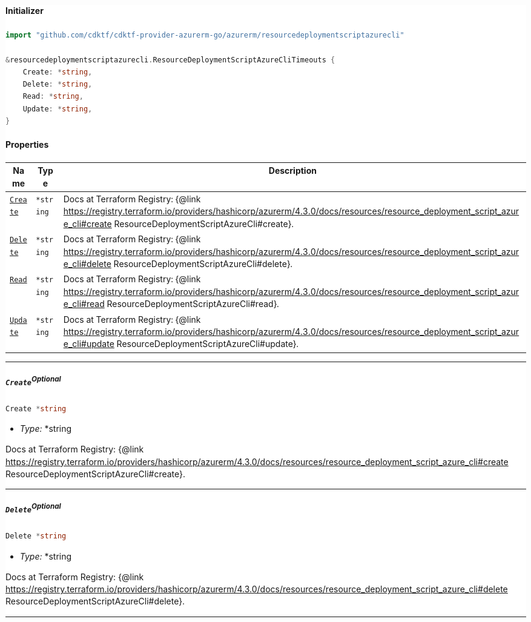 #### Initializer <a name="Initializer" id="@cdktf/provider-azurerm.resourceDeploymentScriptAzureCli.ResourceDeploymentScriptAzureCliTimeouts.Initializer"></a>

```go
import "github.com/cdktf/cdktf-provider-azurerm-go/azurerm/resourcedeploymentscriptazurecli"

&resourcedeploymentscriptazurecli.ResourceDeploymentScriptAzureCliTimeouts {
	Create: *string,
	Delete: *string,
	Read: *string,
	Update: *string,
}
```

#### Properties <a name="Properties" id="Properties"></a>

| **Name** | **Type** | **Description** |
| --- | --- | --- |
| <code><a href="#@cdktf/provider-azurerm.resourceDeploymentScriptAzureCli.ResourceDeploymentScriptAzureCliTimeouts.property.create">Create</a></code> | <code>*string</code> | Docs at Terraform Registry: {@link https://registry.terraform.io/providers/hashicorp/azurerm/4.3.0/docs/resources/resource_deployment_script_azure_cli#create ResourceDeploymentScriptAzureCli#create}. |
| <code><a href="#@cdktf/provider-azurerm.resourceDeploymentScriptAzureCli.ResourceDeploymentScriptAzureCliTimeouts.property.delete">Delete</a></code> | <code>*string</code> | Docs at Terraform Registry: {@link https://registry.terraform.io/providers/hashicorp/azurerm/4.3.0/docs/resources/resource_deployment_script_azure_cli#delete ResourceDeploymentScriptAzureCli#delete}. |
| <code><a href="#@cdktf/provider-azurerm.resourceDeploymentScriptAzureCli.ResourceDeploymentScriptAzureCliTimeouts.property.read">Read</a></code> | <code>*string</code> | Docs at Terraform Registry: {@link https://registry.terraform.io/providers/hashicorp/azurerm/4.3.0/docs/resources/resource_deployment_script_azure_cli#read ResourceDeploymentScriptAzureCli#read}. |
| <code><a href="#@cdktf/provider-azurerm.resourceDeploymentScriptAzureCli.ResourceDeploymentScriptAzureCliTimeouts.property.update">Update</a></code> | <code>*string</code> | Docs at Terraform Registry: {@link https://registry.terraform.io/providers/hashicorp/azurerm/4.3.0/docs/resources/resource_deployment_script_azure_cli#update ResourceDeploymentScriptAzureCli#update}. |

---

##### `Create`<sup>Optional</sup> <a name="Create" id="@cdktf/provider-azurerm.resourceDeploymentScriptAzureCli.ResourceDeploymentScriptAzureCliTimeouts.property.create"></a>

```go
Create *string
```

- *Type:* *string

Docs at Terraform Registry: {@link https://registry.terraform.io/providers/hashicorp/azurerm/4.3.0/docs/resources/resource_deployment_script_azure_cli#create ResourceDeploymentScriptAzureCli#create}.

---

##### `Delete`<sup>Optional</sup> <a name="Delete" id="@cdktf/provider-azurerm.resourceDeploymentScriptAzureCli.ResourceDeploymentScriptAzureCliTimeouts.property.delete"></a>

```go
Delete *string
```

- *Type:* *string

Docs at Terraform Registry: {@link https://registry.terraform.io/providers/hashicorp/azurerm/4.3.0/docs/resources/resource_deployment_script_azure_cli#delete ResourceDeploymentScriptAzureCli#delete}.

---

